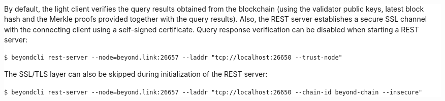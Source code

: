 By default, the light client verifies the query results obtained from the blockchain (using the validator public keys, latest block hash and the Merkle proofs provided together with the query results). Also, the REST server establishes a secure SSL channel with the connecting client using a self-signed certificate. 
Query response verification can be disabled when starting a REST server:

```
$ beyondcli rest-server --node=beyond.link:26657 --laddr "tcp://localhost:26650 --trust-node"
```

The SSL/TLS layer can also be skipped during initialization of the REST server:

```
$ beyondcli rest-server --node=beyond.link:26657 --laddr "tcp://localhost:26650 --chain-id beyond-chain --insecure"
```





